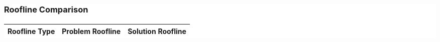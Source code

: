 ### Roofline Comparison

| Roofline Type | Problem Roofline                                                   | Solution Roofline                                                    |
|---------------|--------------------------------------------------------------------|----------------------------------------------------------------------|